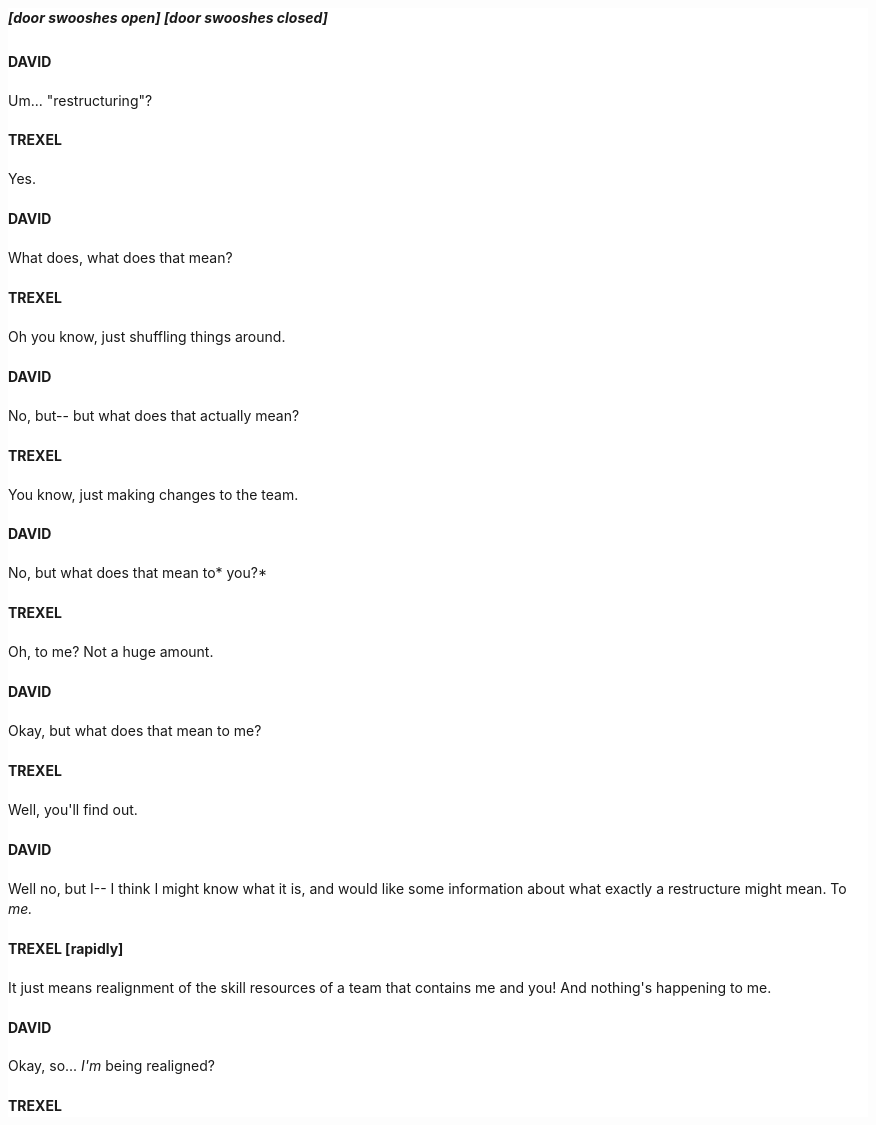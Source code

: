 ##### [door swooshes open] [door swooshes closed]

#### DAVID

Um... "restructuring"?

#### TREXEL

Yes.

#### DAVID

What does, what does that mean?

#### TREXEL

Oh you know, just shuffling things around.

#### DAVID

No, but-- but what does that actually mean?

#### TREXEL

You know, just making changes to the team.

#### DAVID

No, but what does that mean to* you?*

#### TREXEL

Oh, to me? Not a huge amount.

#### DAVID

Okay, but what does that mean to me?

#### TREXEL

Well, you'll find out.

#### DAVID

Well no, but I-- I think I might know what it is, and would like some information about what exactly a restructure might mean. To *me.*

#### TREXEL [rapidly]

It just means realignment of the skill resources of a team that contains me and you! And nothing's happening to me.

#### DAVID

Okay, so... *I'm* being realigned?

#### TREXEL
